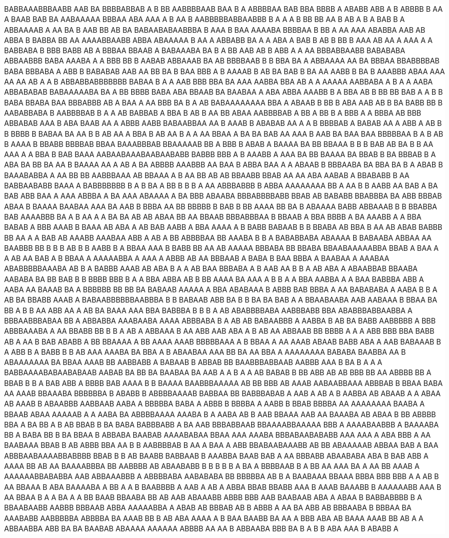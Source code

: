 BABBAAABBBAABB  AAB BA    BBBBABBAB A B BB AABBBBAAB BAA B A ABBBBAA BAB BBA BBBB   A  ABABB ABB    A B  ABBBB    B AA A  BAAB BAB  BA AABAAAAA BBBAA ABA AAA A B AA  B AABBBBBABBAABBB  B A A  A B BB  BB AA B   AB A B A BAB B    A ABBAAAAB   A AA BA  B AAB  BB AB  BA BABAABABAABBBA B AAA B  BAA  AAAABA  BBBBAA B  BB A AA  AAA ABABBA AAB AB  ABBA B BABBA   BB AA AAAABBAABB  ABBA ABAAAAA   B AA A ABBABB BA   A    A ABA A  BAB B AB  B BB B  AAA    AB AA A AAA  A A BABBABA B BBB BABB   AB A BBBAA   BBAAB   A BABAAABA BA B A BB AAB AB   B ABB A   A AA BBBABBAABB   BABABABA  ABBAABBB BABA  AAABA A A   BBB  BB  B AABAB  ABBAAAB BA AB  BBBBAAB B B BBA  BA A ABBAAAA AA   BA BBBAA BBABBBBAB  BABA BBBABA A ABB B BABABAB AAB  AA  BB  BA  B BAA  BBB A B AAAAB B AB  BA  BAB   B  BA AA AABB   B   BA B AAABBB       ABAA AAA AA AA  AB  A A B  ABBABBABBBBBBB BABAA   B A A AAB BBB  BBA  BA AAA  AABBA BBA  AB  A A AAAAA   AABBABA A B A A AABA  ABBABABAB BABAAAAABA   BA A BB    BBBB BABA ABA BBAAB BA  BAABAA A ABA ABBA AAABB B  A BBA  AB B BB BB  BAB A A B B BABA BBABA BAA BBBABBB  AB A  BAA A  AA BBB BA B    A AB BABAAAAAAAA BBA A ABAAB  B BB B ABA AAB   AB B  BA BABB  BB B AABABBABA   B AABBBBAB B A A AB BABBAB A BBA B   AB  B AA  BB ABAA AABBBBAB  A BB A  BB   B A BBB A   A BBBA   AB BBB ABBABAB AAA  B ABA   BAAB AA    A ABBB AABB BABAABBAA AA  B AAAB  B ABABAB AA A A B BBBBAB   A  BABAB    AA A ABB A AB  B B  BBBB   B   BABAA  BA AA B B AB AA A  BBA B AB  AA  B   A A AA BBAA A BA BA BAB AA AAA  B  AAB BA  BAA  BAA BBBBBAA  B A  B AB B AAAA B BBABB BBBBAB BBAA BAAABBBAB BBAAAAAB BB      A BBB B ABAB A BAAAA  BA BB BBAAA B B  B BAB AB  BA  B   B AA  AAA  A  A BBA  B  BAB  BAAA AABAABAAABAABAABABB    BABBB BBB   A  B AAABB A AAA   BA BB BAAAA   BA BBAB   B    BA BBBAB B A ABA BA BB BA AA B BAAAA AA A AB A BA   ABBBB AAABBB AA  BAA B ABBA BAA A A ABAAB B BBBAABA  BA    BBA  BA B  A ABAB B BAAABABBA A  AA BB   BB  AABBBAAA   AB BBAAA    A B AA BB AB AB   BBAABB BBAB  AA AA    ABA AABAB A BBABABB B AA BABBAABABB BAAA    A  BABBBBBBB B A B  BA A BB   B  B B A  AA ABBBABBB B ABBA AAAAAAAA BB  A AA B   B AABB AA BAB  A BA  BAB ABB BAA A AAA ABBBA A   BA AAA ABAAAA A BA BBB ABAABA BBBABBBBABB BBAB AB BABABB BBABBBA BA ABB  BBBAB ABAA     B   BAAAA BAABAA  AAA BA  AAB B BBBA  AA BB   BBBBB B    BAB B  BB AAAA BB BA B ABAAAA BABB ABBAAAB B  B BBABBA BAB AAAABBB  BA  A   B AA  A A  BA BA AB   AB  ABAA BB AA  BBAAB BBBABBBAA B BBAAB A  BBA BBBB  A  BA  AAABB    A A BBA BABAB A BBB  AAAB B BAAA AB ABA A   AB   BAB AABB A BBA AAAA A B BABB BABAAB B   B BBABA AB BBA B  AA AB  ABAB   BABBB BB  AA  A  A BAB AB AAABB AAABAA  ABB A AB A  BB ABBBBAA BB AAABA  B  B  A  BABABBABA ABAAAA B BABAABA ABBAA AA BAABBB BB B  B B  AB   B B AABB B A BBAA AAA B    BABB BB  AA     AB AAAAA BBBABA BB BBABA   BBAABAAAAABBA BBAB      A   BAA A    A AB AA BAB A  B  BBAA A AAAAABBA  A  AAA A ABBB AB AA BBBAAB A  BABA B BAA  BBBA  A    BAABAA A AAABAA   ABABBBBBAAABA AB B A BABBB AAAB     AB ABA B A A AB  BAA BBBABA A B AAB AA B B A  AB ABA A ABAABBAB   BBAABA   AABABA  BA BB BAB B  B  BBBB BBB B A A  BBA ABBA  AB B BB AAAA BA AAA A  B B  A A BBA AABBA  A A BAA  BABBBA  ABB A  AABA  AA  BAAAB BA A BBBBBB  BB BB BA   BABAAB      AAAAA A BBA ABABAAA    B ABBB BAB BBBA A  AA BABABABA A AABA B  B A   AB  BA  BBABB AAAB  A BABAABBBBBBAABBBA    B B   BABAAB ABB    BA  B B BA   BA    BAB  A A BBAABAABA  AAB AABAAA  B      BBAA   BA  BB A B B   AA ABB AA A AB      BA  BAAA  AAA BBA BABBBA B B  B A AB  ABABBBBABA AABBBABB  BBA   ABABBBABBAABBA A BBBAABBBABAA  BB  A ABBABBA AAABAABA AAAA ABBBABA B A AB AB BABAABBB  A  AABBA B  AB BA  BABB AABBBBB A BBB ABBBAAABA A AA  BBABB  BB  B B  A AB A  ABBAAA B AA ABB    AAB  ABA   A B AB AA ABBAAB BB BBBB  A    A A  ABB BBB BBA BABB  AB    A AA B BAB ABABB  A BB BBAAAA A BB AAAA AAAB BBBBBAAA A B BBAA A AA  AAAB ABAAB BABB ABA    A AAB BABAAAB B A ABB B A BABB B  B AB   AAA AAABA BA BBA A B ABAABAA AAA  BB   BA AA BBA A AAAAAAAA   BABABA BAABBA AA B  ABAAAAAAA BA  BBAA AAAB BB AABBABB A BABAAB B ABBAB   BB BAABBBABBAAB AABBB  AAA   B BA B A A A BABBAAAABABAABABAAB AABAB   BA  BB BA  BAABAA BA AAB A A B A A AB BABAB B BB   ABB AB AB BBB BB AA  ABBBB BB A    BBAB  B  B A  BAB ABB  A BBBB  BAB AAAA  B  B BAAAA BAABBBAAAAA AB BB  BBB AB AAAB AABAABBAAA  ABBBAB B  BBAA   BABA    AA AAAB   BBAAABA   BBBBBBA B ABABB B  ABBBBAAAAB BABBAA  BB  BABBBABAB   A  AAB A   AB A  B AABBA AB ABAAB A A ABAA  AB AAAB B   ABAABBB AABBAAB AABA  A BBBBBA  BABA A ABBB B  BBBBA     A  AABB   B  BBAB   BBBBA AA AAAAAAAA  BAABA A BBAAB ABAA   AAAAAB  A A   AABA BA ABBBBAAAA AAABA B A AABA   AB  B AAB BBAAA  AAB   AA BAAABA AB ABAA  B  BB ABBBB    BBA A   BA  BB   A B AB BBAB B BA BABA BABBBABB A BA  AAB BBBABBAAB BBAAAABBAAAAA BBB A AAAABAABBB A   BAAAABA   BB  A      BABA BB B  BA   BBAA B ABBABA BAABAB AAAABABAA   BBAA AAA AAABA  BBBABAABABABB  AAA AAA  A ABA BBB    A AA BAABAAA BBAB B AB ABBB    BBA AA B  B AABBBBAB B AA   A BAA A ABB  BBABAABAAABB AB BB  ABAAAAAB ABBAA BAB A BAA   ABBBAABAAAABBABBBB BBAB B B AB  BAABB BABBAAB  B    AAABBA BAAB BAB A AA   BBBABB ABAABABA ABA B  BAB ABB A AAAA BB AB AA BAAAABBBA  BB AABBBB AB ABAABABB  B B  B    B B A BA  A BBBBAAB  B    A BB AA AAA BA A  AA BB  AAAB A AAAAAABBABABBA  AAB ABBAAABBB A ABBBBABA AABABABA BB BBBBBA AB B  A  BAABAAA BBAAA BBBA  BBB BBB A   A AB B    AA   BBAAA B ABA BAAAABA  A BB   A  A B BAABBBB A AAB   A  AB A ABBA  BBAB BBABB AAA B AAAB BAAABB  B AAAAAABB   AAA   B AA BBAA  B  A  A  BA A A   BB  BAAB   BBAABA BB  AB  AAB  ABAAABB   ABBB BBB  AAB BAABAAB ABA A ABAA   B   BABBABBBB   B A  BBAABAABB AABBB  BBBAAB ABBA AAAAABBA  A ABAB    AB  BBBAB AB B ABBB A AA  BA   ABB AB  BBBAABA B  BBBAA  BA AAABABB AABBBBBA ABBBBA BA AAAB BB  B  AB ABA AAAA  A B BAA  BAABB  BA  AA A BBB ABA AB  BAAA AAAB BB AB  A  A    ABBAABBA ABB  BA  BA BAABAB  ABAAAA   AAAAAA ABBBB AA AA B   ABBAABA BBB BA B A  B B ABA AAA B ABABB A